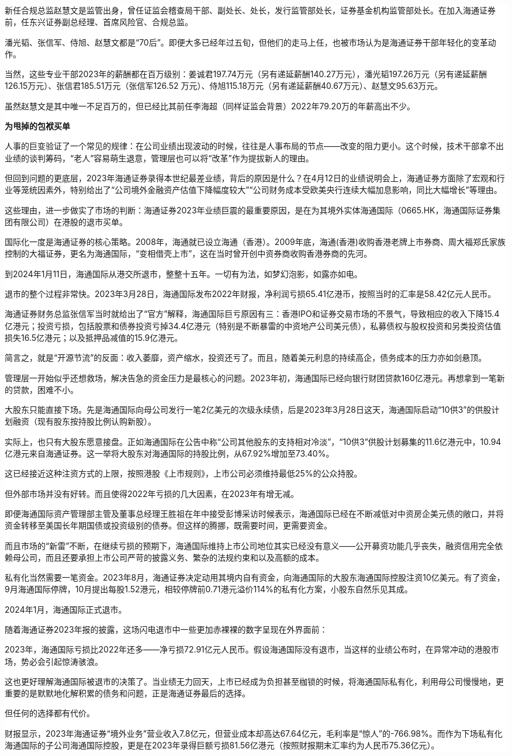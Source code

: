 新任合规总监赵慧文是监管出身，曾任证监会稽查局干部、副处长、处长，发行监管部处长，证券基金机构监管部处长。在加入海通证券前，任东兴证券副总经理、首席风险官、合规总监。

潘光韬、张信军、侍旭、赵慧文都是“70后”。即便大多已经年过五旬，但他们的走马上任，也被市场认为是海通证券干部年轻化的变革动作。

当然，这些专业干部2023年的薪酬都在百万级别：姜诚君197.74万元（另有递延薪酬140.27万元），潘光韬197.26万元（另有递延薪酬126.15万元）、张信君185.51万元（张信军126.52
万元）、侍旭115.18万元（另有递延薪酬40.67万元）、赵慧文95.63万元。

虽然赵慧文是其中唯一不足百万的，但已经比其前任李海超（同样证监会背景）2022年79.20万的年薪高出不少。

**为甩掉的包袱买单**

人事的巨变验证了一个常见的规律：在公司业绩出现波动的时候，往往是人事布局的节点——改变的阻力更小。这个时候，技术干部拿不出业绩的谈判筹码，“老人”容易萌生退意，管理层也可以将“改革”作为提拔新人的理由。

但回到问题的更底层，2023年海通证券录得本世纪最差业绩，背后的原因是什么？在4月12日的业绩说明会上，海通证券方面除了宏观和行业等笼统因素外，特别给出了“公司境外金融资产估值下降幅度较大”“公司财务成本受欧美央行连续大幅加息影响，同比大幅增长”等理由。

这些理由，进一步做实了市场的判断：海通证券2023年业绩巨震的最重要原因，是在为其境外实体海通国际（0665.HK，海通国际证券集团有限公司）在港股的退市买单。

国际化一度是海通证券的核心策略。2008年，海通就已设立海通（香港）。2009年底，海通(香港)收购香港老牌上市券商、周大福郑氏家族控制的大福证券，更名为海通国际，“变相借壳上市”，这在当时曾开创中资券商收购香港券商的先河。

到2024年1月11日，海通国际从港交所退市，整整十五年。一切有为法，如梦幻泡影，如露亦如电。

退市的整个过程非常快。2023年3月28日，海通国际发布2022年财报，净利润亏损65.41亿港币，按照当时的汇率是58.42亿元人民币。

海通证券财务总监张信军当时就给出了“官方”解释，海通国际巨亏原因有三：香港IPO和证券交易市场的不景气，导致相应的收入下降15.4亿港元；投资亏损，包括股票和债券投资亏掉34.4亿港元（特别是不断暴雷的中资地产公司美元债），私募债权与股权投资和另类投资估值损失16.5亿港元；以及抵押品减值的15.9亿港元。

简言之，就是“开源节流”的反面：收入萎靡，资产缩水，投资还亏了。而且，随着美元利息的持续高企，债务成本的压力亦如剑悬顶。

管理层一开始似乎还想救场，解决告急的资金压力是最核心的问题。2023年初，海通国际已经向银行财团贷款160亿港元。再想拿到一笔新的贷款，困难不小。

大股东只能直接下场。先是海通国际向母公司发行一笔2亿美元的次级永续债，后是2023年3月28日这天，海通国际启动“10供3”的供股计划融资（现有股东按持股比例认购新股）。

实际上，也只有大股东愿意接盘。正如海通国际在公告中称“公司其他股东的支持相对冷淡”，“10供3”供股计划募集的11.6亿港元中，10.94亿港元来自海通证券。这一举将大股东对海通国际的持股比例，从67.92%增加至73.40%。

这已经接近这种注资方式的上限，按照港股《上市规则》，上市公司必须维持最低25%的公众持股。

但外部市场并没有好转。而且使得2022年亏损的几大因素，在2023年有增无减。

即便海通国际资产管理部主管及董事总经理王胜祖在年中接受彭博采访时候表示，海通国际已经在不断减低对中资房企美元债的敞口，并将资金转移至美国长年期国债或投资级别的债券。但这样的腾挪，既需要时间，更需要资金。

而且市场的“新雷”不断，在继续亏损的预期下，海通国际维持上市公司地位其实已经没有意义——公开募资功能几乎丧失，融资信用完全依赖母公司，而且还要承担上市公司严苛的披露义务、繁杂的法规约束和以及高额的成本。

私有化当然需要一笔资金。2023年8月，海通证券决定动用其境内自有资金，向海通国际的大股东海通国际控股注资10亿美元。有了资金，9月海通国际停牌，10月提出每股1.52港元，相较停牌前0.71港元溢价114%的私有化方案，小股东自然乐见其成。

2024年1月，海通国际正式退市。

随着海通证券2023年报的披露，这场闪电退市中一些更加赤裸裸的数字呈现在外界面前：

2023年，海通国际亏损比2022年还多——净亏损72.91亿元人民币。假设海通国际没有退市，当这样的业绩公布时，在异常冲动的港股市场，势必会引起惊涛骇浪。

这也更好理解海通国际被退市的决策了。当业绩无力回天，上市已经成为负担甚至枷锁的时候，将海通国际私有化，利用母公司慢慢地，更重要的是默默地化解积累的债务和问题，正是海通证券最后的选择。

但任何的选择都有代价。

财报显示，2023年海通证券“境外业务”营业收入7.8亿元，但营业成本却高达67.64亿元，毛利率是“惊人”的-766.98%。而作为下场私有化海通国际的子公司海通国际控股，更是在2023年录得巨额亏损81.56亿港元（按照财报期末汇率约为人民币75.36亿元）。
